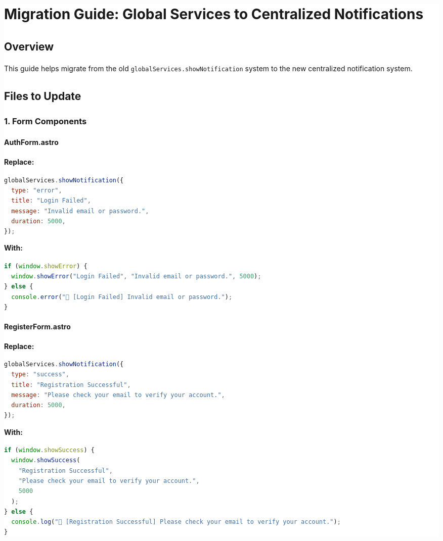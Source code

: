 # Migration Guide: Global Services to Centralized Notifications

## Overview

This guide helps migrate from the old `globalServices.showNotification` system to the new centralized notification system.

## Files to Update

### 1. Form Components

#### AuthForm.astro

**Replace:**

```javascript
globalServices.showNotification({
  type: "error",
  title: "Login Failed",
  message: "Invalid email or password.",
  duration: 5000,
});
```

**With:**

```javascript
if (window.showError) {
  window.showError("Login Failed", "Invalid email or password.", 5000);
} else {
  console.error("🔔 [Login Failed] Invalid email or password.");
}
```

#### RegisterForm.astro

**Replace:**

```javascript
globalServices.showNotification({
  type: "success",
  title: "Registration Successful",
  message: "Please check your email to verify your account.",
  duration: 5000,
});
```

**With:**

```javascript
if (window.showSuccess) {
  window.showSuccess(
    "Registration Successful",
    "Please check your email to verify your account.",
    5000
  );
} else {
  console.log("🔔 [Registration Successful] Please check your email to verify your account.");
}
```
